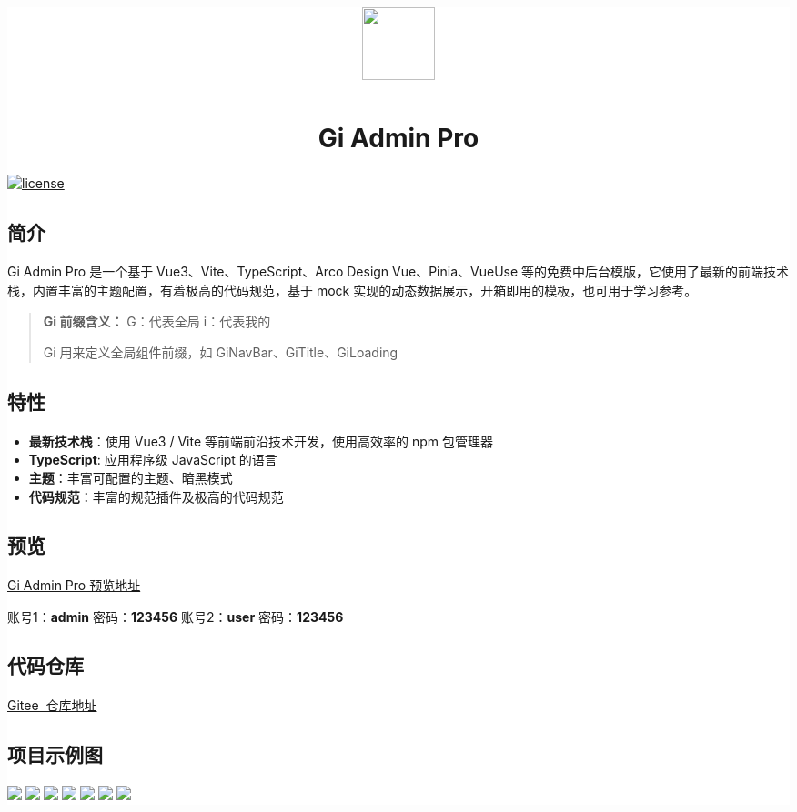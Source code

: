 <div align="center">
	<img style="width: 80px;height: 80px" src="https://gitee.com/lin0716/gi-image/raw/master/md-logo.gif"/>
	<h1>Gi Admin Pro</h1>
</div>

[![license](https://img.shields.io/badge/license-MIT-green.svg)](./LICENSE)

## 简介

Gi Admin Pro 是一个基于 Vue3、Vite、TypeScript、Arco Design Vue、Pinia、VueUse 等的免费中后台模版，它使用了最新的前端技术栈，内置丰富的主题配置，有着极高的代码规范，基于 mock 实现的动态数据展示，开箱即用的模板，也可用于学习参考。

> **Gi 前缀含义：** G：代表全局 i：代表我的
>
> Gi 用来定义全局组件前缀，如 GiNavBar、GiTitle、GiLoading

## 特性

- **最新技术栈**：使用 Vue3 / Vite 等前端前沿技术开发，使用高效率的 npm 包管理器
- **TypeScript**: 应用程序级 JavaScript 的语言
- **主题**：丰富可配置的主题、暗黑模式
- **代码规范**：丰富的规范插件及极高的代码规范

## 预览

<a href="http://lin0716.gitee.io/gi-demo" target="_blank">Gi Admin Pro 预览地址</a>

账号1：**admin**   密码：**123456**
账号2：**user**  密码：**123456**

## 代码仓库

<a href="https://gitee.com/lin0716/gi-demo" target="_blank">Gitee  仓库地址</a>

## 项目示例图

<img src="https://gitee.com/lin0716/gi-image/raw/master/md-demo1.jpg" />

<img src="https://gitee.com/lin0716/gi-image/raw/master/md-demo2.jpg" />

<img src="https://gitee.com/lin0716/gi-image/raw/master/md-demo3.jpg" />

<img src="https://gitee.com/lin0716/gi-image/raw/master/md-demo4.jpg" />

<img src="https://gitee.com/lin0716/gi-image/raw/master/md-demo5.jpg" />

<img src="https://gitee.com/lin0716/gi-image/raw/master/md-demo6.jpg" />

<img src="https://gitee.com/lin0716/gi-image/raw/master/md-demo7.jpg" />
